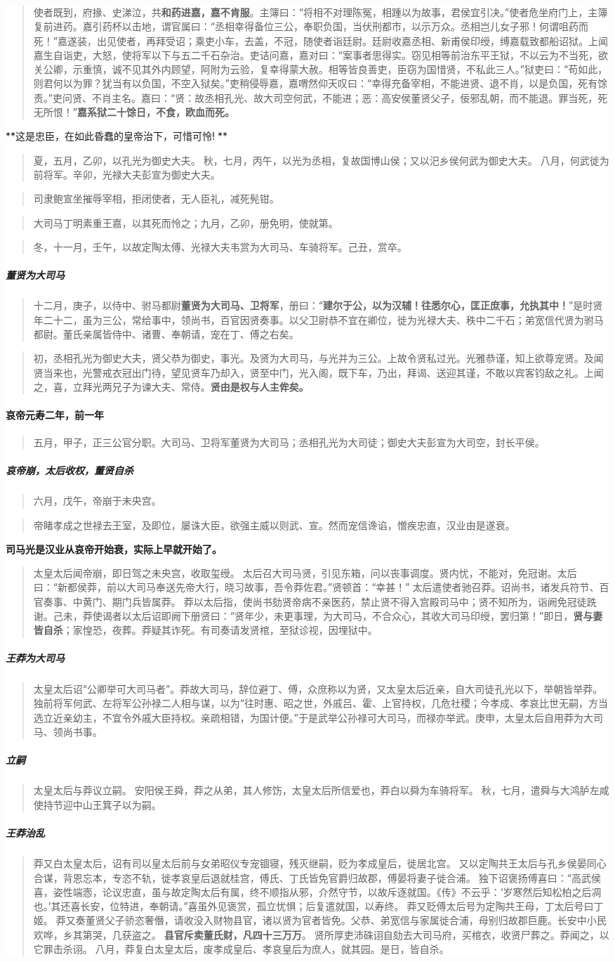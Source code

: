>使者既到，府掾、史涕泣，共**和药进嘉，嘉不肯服**。主簿曰：“将相不对理陈冤，相踵以为故事，君侯宜引决。”使者危坐府门上，主簿复前进药。嘉引药杯以击地，谓官属曰：“丞相幸得备位三公，奉职负国，当伏刑都市，以示万众。丞相岂儿女子邪！何谓咀药而死！”嘉遂装，出见使者，再拜受诏；乘吏小车，去盖，不冠，随使者诣廷尉。廷尉收嘉丞相、新甫侯印绶，缚嘉载致都船诏狱。上闻嘉生自诣吏，大怒，使将军以下与五二千石杂治。吏诘问嘉，嘉对曰：“案事者思得实。窃见相等前治东平王狱，不以云为不当死，欲关公卿，示重慎，诚不见其外内顾望，阿附为云验，复幸得蒙大赦。相等皆良善吏，臣窃为国惜贤，不私此三人。”狱吏曰：“苟如此，则君何以为罪？犹当有以负国，不空入狱矣。”吏稍侵辱嘉，嘉喟然仰天叹曰：“幸得充备宰相，不能进贤、退不肖，以是负国，死有馀责。”吏问贤、不肖主名。嘉曰：“贤：故丞相孔光、故大司空何武，不能进；恶：高安侯董贤父子，佞邪乱朝，而不能退。罪当死，死无所恨！”**嘉系狱二十馀日，不食，欧血而死。**

**这是忠臣，在如此昏蠢的皇帝治下，可惜可怜! **

>夏，五月，乙卯，以孔光为御史大夫。
>秋，七月，丙午，以光为丞相，复故国博山侯；又以汜乡侯何武为御史大夫。
>八月，何武徙为前将军。辛卯，光禄大夫彭宣为御史大夫。

>司隶鲍宣坐摧辱宰相，拒闭使者，无人臣礼，减死髡钳。

>大司马丁明素重王嘉，以其死而怜之；九月，乙卯，册免明，使就第。

>冬，十一月，壬午，以故定陶太傅、光禄大夫韦赏为大司马、车骑将军。己丑，赏卒。

##### 董贤为大司马
>十二月，庚子，以侍中、驸马都尉**董贤为大司马、卫将军**，册曰：“**建尔于公，以为汉辅！往悉尔心，匡正庶事，允执其中！**”是时贤年二十二，虽为三公，常给事中，领尚书，百官因贤奏事。以父卫尉恭不宜在卿位，徙为光禄大夫、秩中二千石；弟宽信代贤为驸马都尉。董氏亲属皆侍中、诸曹、奉朝请，宠在丁、傅之右矣。

>初，丞相孔光为御史大夫，贤父恭为御史，事光。及贤为大司马，与光并为三公。上故令贤私过光。光雅恭谨，知上欲尊宠贤。及闻贤当来也，光警戒衣冠出门待，望见贤车乃却入，贤至中门，光入阁，既下车，乃出，拜谒、送迎其谨，不敢以宾客钧敌之礼。上闻之，喜，立拜光两兄子为谏大夫、常侍。**贤由是权与人主侔矣。**


#### 哀帝元寿二年，前一年

>五月，甲子，正三公官分职。大司马、卫将军董贤为大司马；丞相孔光为大司徒；御史大夫彭宣为大司空，封长平侯。

##### 哀帝崩，太后收权，董贤自杀
>六月，戊午，帝崩于未央宫。

>帝睹孝成之世禄去王室，及即位，屡诛大臣，欲强主威以则武、宣。然而宠信谗谄，憎疾忠直，汉业由是遂衰。

**司马光是汉业从哀帝开始衰，实际上早就开始了。**

>太皇太后闻帝崩，即日驾之未央宫，收取玺绶。
>太后召大司马贤，引见东箱，问以丧事调度。贤内忧，不能对，免冠谢。太后曰：“新都侯莽，前以大司马奉送先帝大行，晓习故事，吾令莽佐君。”贤顿首：“幸甚！”
>太后遣使者驰召莽。诏尚书，诸发兵符节、百官奏事、中黄门、期门兵皆属莽。
>莽以太后指，使尚书劾贤帝病不亲医药，禁止贤不得入宫殿司马中；贤不知所为，诣阙免冠徒跣谢。己未，莽使谒者以太后诏即阙下册贤曰：“贤年少，未更事理，为大司马，不合众心，其收大司马印绶，罢归第！”即日，**贤与妻皆自杀**；家惶恐，夜葬。莽疑其诈死。有司奏请发贤棺，至狱诊视，因埋狱中。

##### 王莽为大司马
>太皇太后诏“公卿举可大司马者”。莽故大司马，辞位避丁、傅，众庶称以为贤，又太皇太后近亲，自大司徒孔光以下，举朝皆举莽。独前将军何武、左将军公孙禄二人相与谋，以为“往时惠、昭之世，外戚吕、霍、上官持权，几危社稷；今孝成、孝哀比世无嗣，方当选立近亲幼主，不宜令外戚大臣持权。亲疏相错，为国计便。”于是武举公孙禄可大司马，而禄亦举武。庚申，太皇太后自用莽为大司马、领尚书事。

##### 立嗣
>太皇太后与莽议立嗣。
 安阳侯王舜，莽之从弟，其人修饬，太皇太后所信爱也，莽白以舜为车骑将军。
 秋，七月，遣舜与大鸿胪左咸使持节迎中山王箕子以为嗣。

##### 王莽治乱
>莽又白太皇太后，诏有司以皇太后前与女弟昭仪专宠锢寝，残灭继嗣，贬为孝成皇后，徙居北宫。
 又以定陶共王太后与孔乡侯晏同心合谋，背恩忘本，专恣不轨，徙孝哀皇后退就桂宫，傅氏、丁氏皆免官爵归故郡，傅晏将妻子徙合浦。
 独下诏褒扬傅喜曰：“高武侯喜，姿性端悫，论议忠直，虽与故定陶太后有属，终不顺指从邪，介然守节，以故斥逐就国。《传》不云乎：‘岁寒然后知松柏之后凋也。’其还喜长安，位特进，奉朝请。”喜虽外见褒赏，孤立忧惧；后复遣就国，以寿终。
 莽又贬傅太后号为定陶共王母，丁太后号曰丁姬。
 莽又奏董贤父子骄恣奢僭，请收没入财物县官，诸以贤为官者皆免。父恭、弟宽信与家属徙合浦，母别归故郡巨鹿。长安中小民欢哗，乡其第哭，几获盗之。
>**县官斥卖董氏财，凡四十三万万**。
 贤所厚吏沛硃诩自劾去大司马府，买棺衣，收贤尸葬之。莽闻之，以它罪击杀诩。
 八月，莽复白太皇太后，废孝成皇后、孝哀皇后为庶人，就其园。是日，皆自杀。
